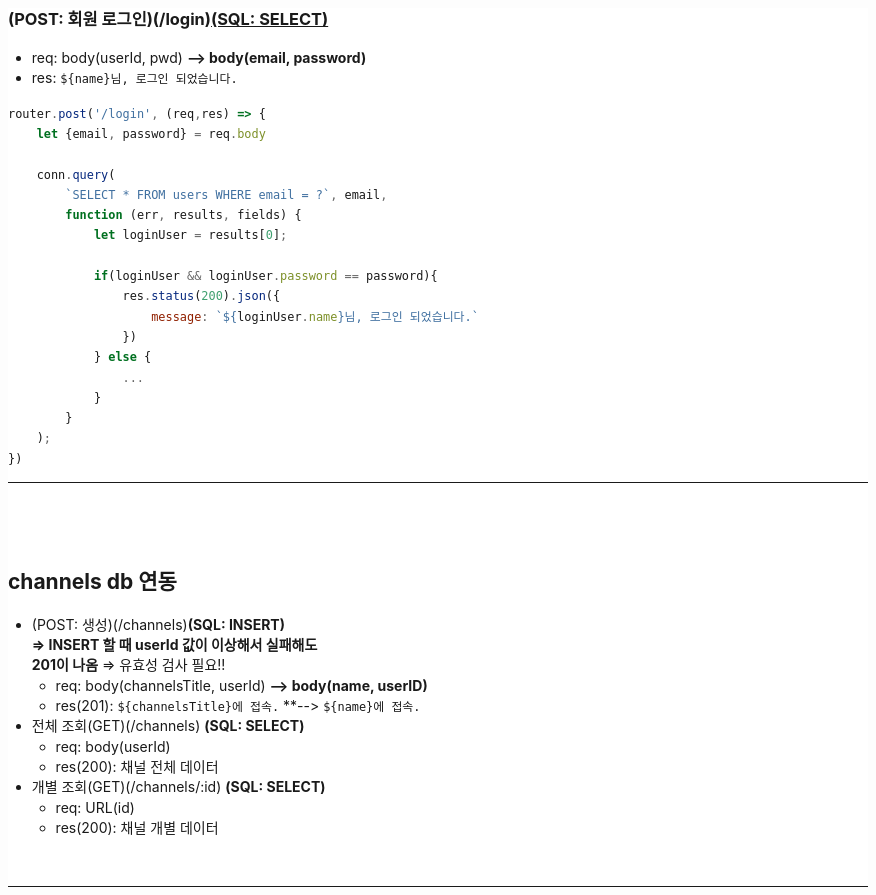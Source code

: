 ### (POST: 회원 로그인)(/login)<u>(SQL: SELECT)</u>
  - req: body(userId, pwd) **--> body(email, password)**
  - res: `${name}님, 로그인 되었습니다.`
```jsx
router.post('/login', (req,res) => {
    let {email, password} = req.body

    conn.query(
        `SELECT * FROM users WHERE email = ?`, email,
        function (err, results, fields) {
            let loginUser = results[0];
            
            if(loginUser && loginUser.password == password){
                res.status(200).json({
                    message: `${loginUser.name}님, 로그인 되었습니다.`
                })
            } else {
                ...
            }
        }
    );  
})
```
---
<br><br>

## channels db 연동
- (POST: 생성)(/channels)**(SQL: INSERT)**<br> 
    **⇒ INSERT 할 때 userId 값이 이상해서 실패해도 <br> 201이 나옴** ⇒ 유효성 검사 필요!! 
  - req: body(channelsTitle, userId) **--> body(name, userID)**
  - res(201): `${channelsTitle}에 접속.` **--> `${name}에 접속.`
- 전체 조회(GET)(/channels) **(SQL: SELECT)**
  - req: body(userId) 
  - res(200): 채널 전체 데이터
- 개별 조회(GET)(/channels/:id) **(SQL: SELECT)**
  - req: URL(id)
  - res(200): 채널 개별 데이터

<br>

---
